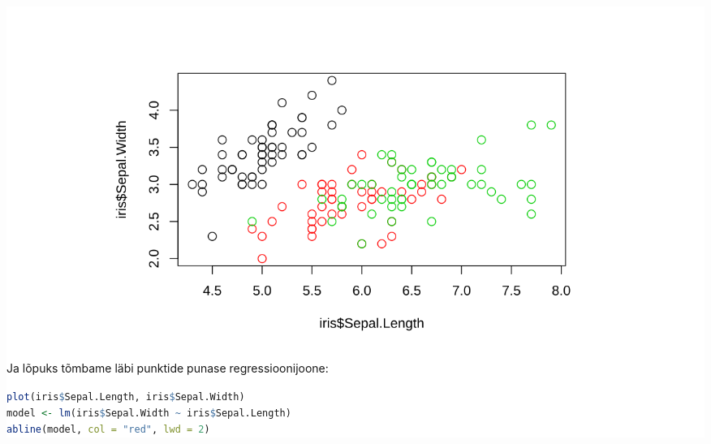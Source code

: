 <img src="06-graphics_files/figure-html/unnamed-chunk-10-1.svg" width="70%" style="display: block; margin: auto;" />

Ja lõpuks tõmbame läbi punktide punase regressioonijoone: 

```r
plot(iris$Sepal.Length, iris$Sepal.Width)
model <- lm(iris$Sepal.Width ~ iris$Sepal.Length)
abline(model, col = "red", lwd = 2)
```
